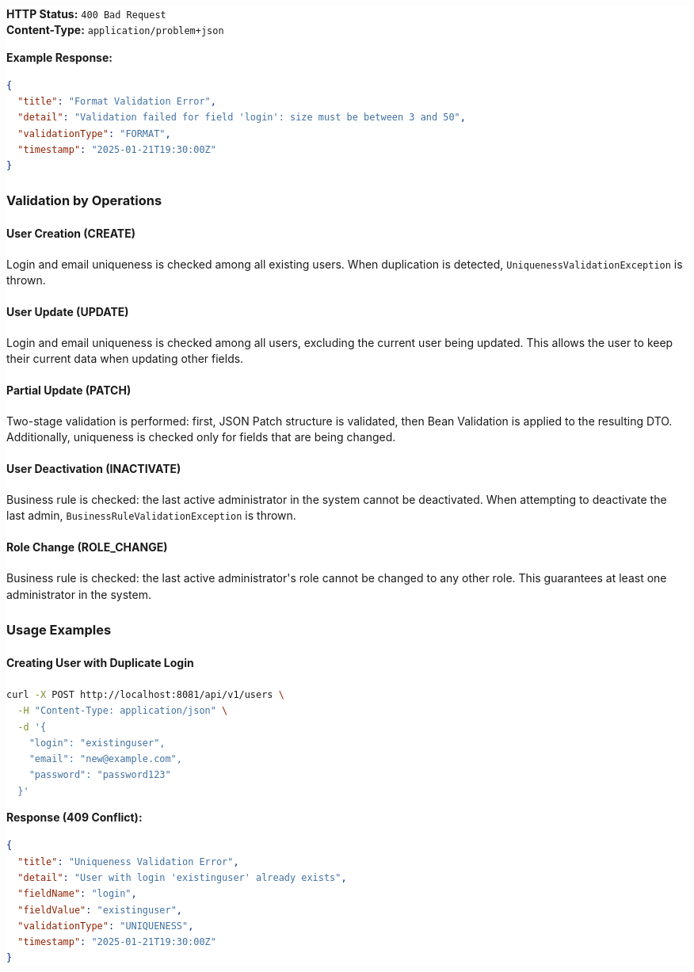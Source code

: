 **HTTP Status:** `400 Bad Request`  
**Content-Type:** `application/problem+json`

**Example Response:**
```json
{
  "title": "Format Validation Error",
  "detail": "Validation failed for field 'login': size must be between 3 and 50",
  "validationType": "FORMAT",
  "timestamp": "2025-01-21T19:30:00Z"
}
```

### Validation by Operations

#### User Creation (CREATE)
Login and email uniqueness is checked among all existing users. When duplication is detected, `UniquenessValidationException` is thrown.

#### User Update (UPDATE)
Login and email uniqueness is checked among all users, excluding the current user being updated. This allows the user to keep their current data when updating other fields.

#### Partial Update (PATCH)
Two-stage validation is performed: first, JSON Patch structure is validated, then Bean Validation is applied to the resulting DTO. Additionally, uniqueness is checked only for fields that are being changed.

#### User Deactivation (INACTIVATE)
Business rule is checked: the last active administrator in the system cannot be deactivated. When attempting to deactivate the last admin, `BusinessRuleValidationException` is thrown.

#### Role Change (ROLE_CHANGE)
Business rule is checked: the last active administrator's role cannot be changed to any other role. This guarantees at least one administrator in the system.

### Usage Examples

#### Creating User with Duplicate Login
```bash
curl -X POST http://localhost:8081/api/v1/users \
  -H "Content-Type: application/json" \
  -d '{
    "login": "existinguser",
    "email": "new@example.com",
    "password": "password123"
  }'
```

**Response (409 Conflict):**
```json
{
  "title": "Uniqueness Validation Error",
  "detail": "User with login 'existinguser' already exists",
  "fieldName": "login",
  "fieldValue": "existinguser",
  "validationType": "UNIQUENESS",
  "timestamp": "2025-01-21T19:30:00Z"
}
```
